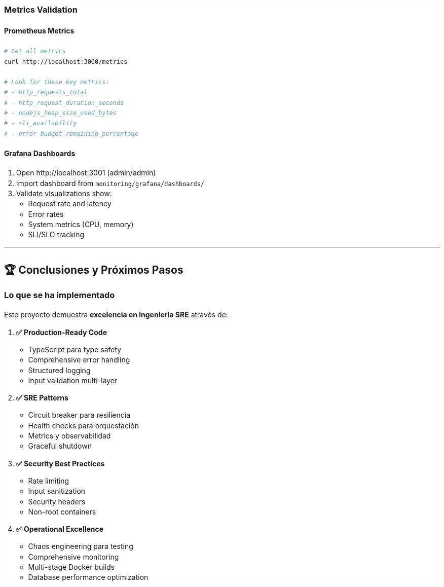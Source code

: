### Metrics Validation

#### Prometheus Metrics
```bash
# Get all metrics
curl http://localhost:3000/metrics

# Look for these key metrics:
# - http_requests_total
# - http_request_duration_seconds
# - nodejs_heap_size_used_bytes  
# - sli_availability
# - error_budget_remaining_percentage
```

#### Grafana Dashboards
1. Open http://localhost:3001 (admin/admin)
2. Import dashboard from `monitoring/grafana/dashboards/`
3. Validate visualizations show:
   - Request rate and latency
   - Error rates
   - System metrics (CPU, memory)
   - SLI/SLO tracking

---

## 🏆 Conclusiones y Próximos Pasos

### Lo que se ha implementado

Este proyecto demuestra **excelencia en ingeniería SRE** através de:

1. **✅ Production-Ready Code**
   - TypeScript para type safety
   - Comprehensive error handling
   - Structured logging
   - Input validation multi-layer

2. **✅ SRE Patterns**
   - Circuit breaker para resiliencia
   - Health checks para orquestación
   - Metrics y observabilidad
   - Graceful shutdown

3. **✅ Security Best Practices**  
   - Rate limiting
   - Input sanitization
   - Security headers
   - Non-root containers

4. **✅ Operational Excellence**
   - Chaos engineering para testing
   - Comprehensive monitoring
   - Multi-stage Docker builds
   - Database performance optimization
